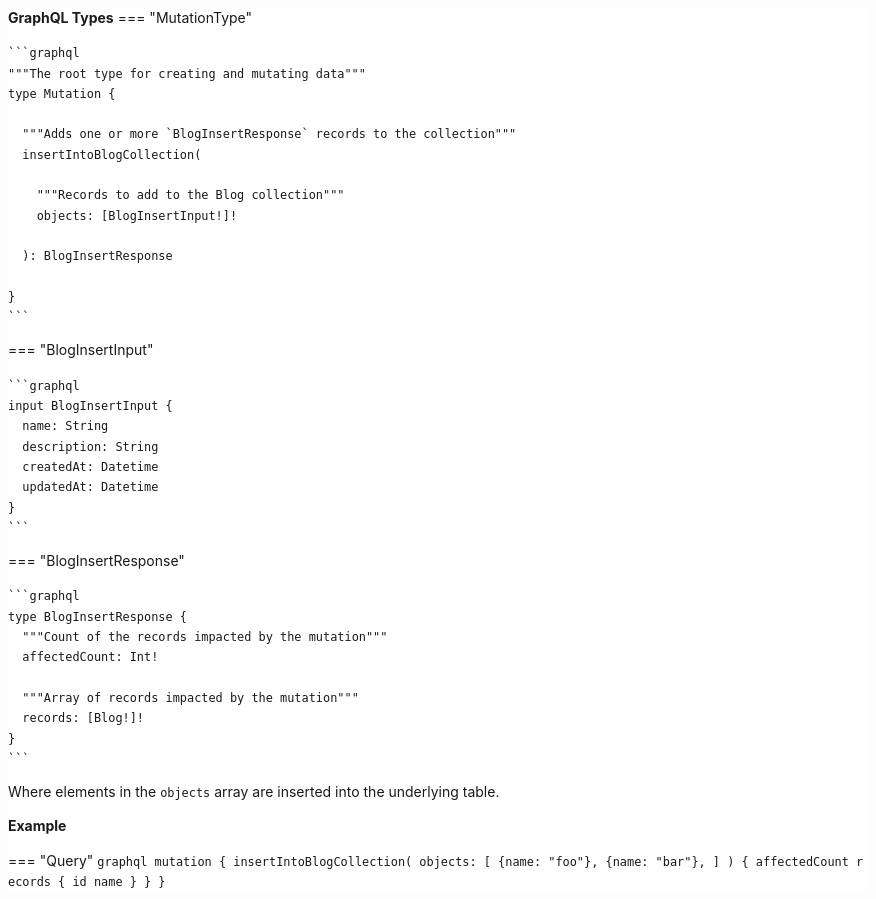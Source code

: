 **GraphQL Types**
=== "MutationType"

    ```graphql
    """The root type for creating and mutating data"""
    type Mutation {

      """Adds one or more `BlogInsertResponse` records to the collection"""
      insertIntoBlogCollection(

        """Records to add to the Blog collection"""
        objects: [BlogInsertInput!]!

      ): BlogInsertResponse

    }
    ```

=== "BlogInsertInput"

    ```graphql
    input BlogInsertInput {
      name: String
      description: String
      createdAt: Datetime
      updatedAt: Datetime
    }
    ```

=== "BlogInsertResponse"

    ```graphql
    type BlogInsertResponse {
      """Count of the records impacted by the mutation"""
      affectedCount: Int!

      """Array of records impacted by the mutation"""
      records: [Blog!]!
    }
    ```

Where elements in the `objects` array are inserted into the underlying table.


**Example**

=== "Query"
    ```graphql
    mutation {
      insertIntoBlogCollection(
        objects: [
          {name: "foo"},
          {name: "bar"},
        ]
      ) {
        affectedCount
        records {
          id
          name
        }
      }
    }
    ```
